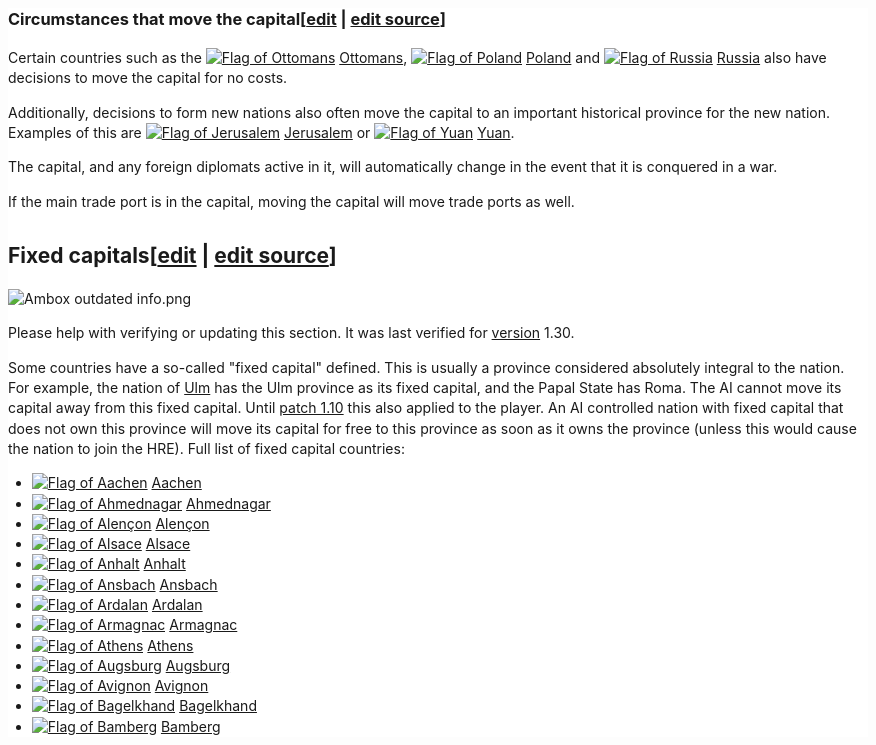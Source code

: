 ### Circumstances that move the capital\[[edit](/index.php?title=Capital&veaction=edit&section=7 "Edit section: Circumstances that move the capital") | [edit source](/index.php?title=Capital&action=edit&section=7 "Edit section: Circumstances that move the capital")\]

Certain countries such as the [![Flag of Ottomans](/images/thumb/8/89/Ottomans.png/20px-Ottomans.png)](/Ottomans "Ottomans") [Ottomans](/Ottomans "Ottomans"), [![Flag of Poland](/images/thumb/9/99/Poland.png/20px-Poland.png)](/Poland "Poland") [Poland](/Poland "Poland") and [![Flag of Russia](/images/thumb/e/ee/Russia.png/20px-Russia.png)](/Russia "Russia") [Russia](/Russia "Russia") also have decisions to move the capital for no costs.

Additionally, decisions to form new nations also often move the capital to an important historical province for the new nation. Examples of this are [![Flag of Jerusalem](/images/thumb/e/ef/Jerusalem.png/20px-Jerusalem.png)](/Jerusalem "Jerusalem") [Jerusalem](/Jerusalem "Jerusalem") or [![Flag of Yuan](/images/thumb/a/a8/Yuan.png/20px-Yuan.png)](/Yuan "Yuan") [Yuan](/Yuan "Yuan").

The capital, and any foreign diplomats active in it, will automatically change in the event that it is conquered in a war.

If the main trade port is in the capital, moving the capital will move trade ports as well.

Fixed capitals\[[edit](/index.php?title=Capital&veaction=edit&section=8 "Edit section: Fixed capitals") | [edit source](/index.php?title=Capital&action=edit&section=8 "Edit section: Fixed capitals")\]
--------------------------------------------------------------------------------------------------------------------------------------------------------------------------------------------------------

![Ambox outdated info.png](https://central.paradoxwikis.com/images/thumb/6/65/Ambox_outdated_info.png/22px-Ambox_outdated_info.png)

Please help with verifying or updating this section. It was last verified for [version](/Europa_Universalis_4_Wiki:Versioning "Europa Universalis 4 Wiki:Versioning") 1.30.

Some countries have a so-called "fixed capital" defined. This is usually a province considered absolutely integral to the nation. For example, the nation of [Ulm](/Ulm "Ulm") has the Ulm province as its fixed capital, and the Papal State has Roma. The AI cannot move its capital away from this fixed capital. Until [patch 1.10](/Patch_1.10 "Patch 1.10") this also applied to the player. An AI controlled nation with fixed capital that does not own this province will move its capital for free to this province as soon as it owns the province (unless this would cause the nation to join the HRE). Full list of fixed capital countries:

*    [![Flag of Aachen](/images/thumb/c/ca/Aachen.png/20px-Aachen.png)](/Aachen "Aachen") [Aachen](/Aachen "Aachen")
*    [![Flag of Ahmednagar](/images/thumb/c/ca/Ahmednagar.png/20px-Ahmednagar.png)](/Ahmednagar "Ahmednagar") [Ahmednagar](/Ahmednagar "Ahmednagar")
*    [![Flag of Alençon](/images/thumb/4/41/Alen%C3%A7on.png/20px-Alen%C3%A7on.png)](/Alen%C3%A7on "Alençon") [Alençon](/Alen%C3%A7on "Alençon")
*    [![Flag of Alsace](/images/thumb/0/0c/Strasbourg.png/20px-Strasbourg.png)](/Alsace "Alsace") [Alsace](/Alsace "Alsace")
*    [![Flag of Anhalt](/images/thumb/e/ea/Anhalt.png/20px-Anhalt.png)](/Anhalt "Anhalt") [Anhalt](/Anhalt "Anhalt")
*    [![Flag of Ansbach](/images/thumb/f/f4/Ansbach.png/20px-Ansbach.png)](/Ansbach "Ansbach") [Ansbach](/Ansbach "Ansbach")
*    [![Flag of Ardalan](/images/thumb/3/3f/Ardalan.png/20px-Ardalan.png)](/Ardalan "Ardalan") [Ardalan](/Ardalan "Ardalan")
*    [![Flag of Armagnac](/images/thumb/2/21/Armagnac.png/20px-Armagnac.png)](/Armagnac "Armagnac") [Armagnac](/Armagnac "Armagnac")
*    [![Flag of Athens](/images/thumb/c/ca/Athens.png/20px-Athens.png)](/Athens "Athens") [Athens](/Athens "Athens")
*    [![Flag of Augsburg](/images/thumb/2/25/Augsburg.png/20px-Augsburg.png)](/Augsburg "Augsburg") [Augsburg](/Augsburg "Augsburg")
*    [![Flag of Avignon](/images/thumb/8/84/Avignon.png/20px-Avignon.png)](/Avignon "Avignon") [Avignon](/Avignon "Avignon")
*    [![Flag of Bagelkhand](/images/thumb/5/51/Baghelkhand.png/20px-Baghelkhand.png)](/Bagelkhand "Bagelkhand") [Bagelkhand](/Bagelkhand "Bagelkhand")
*    [![Flag of Bamberg](/images/thumb/e/e7/Bamberg.png/20px-Bamberg.png)](/Bamberg "Bamberg") [Bamberg](/Bamberg "Bamberg")